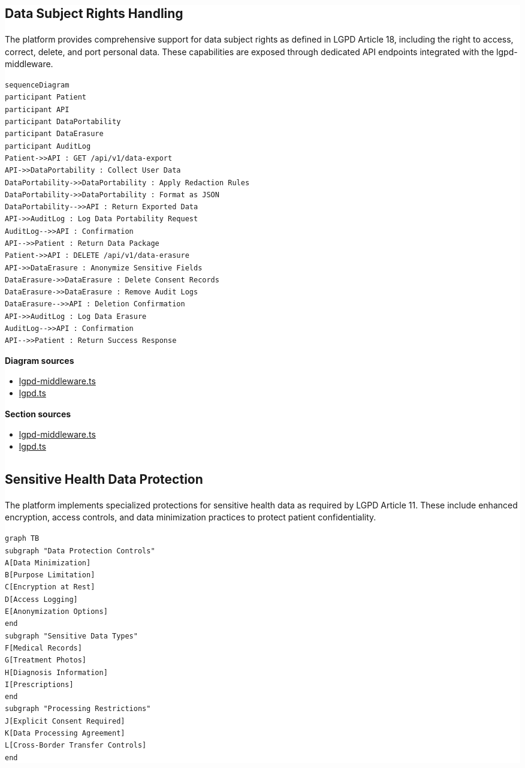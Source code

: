## Data Subject Rights Handling

The platform provides comprehensive support for data subject rights as defined in LGPD Article 18, including the right to access, correct, delete, and port personal data. These capabilities are exposed through dedicated API endpoints integrated with the lgpd-middleware.

```mermaid
sequenceDiagram
participant Patient
participant API
participant DataPortability
participant DataErasure
participant AuditLog
Patient->>API : GET /api/v1/data-export
API->>DataPortability : Collect User Data
DataPortability->>DataPortability : Apply Redaction Rules
DataPortability->>DataPortability : Format as JSON
DataPortability-->>API : Return Exported Data
API->>AuditLog : Log Data Portability Request
AuditLog-->>API : Confirmation
API-->>Patient : Return Data Package
Patient->>API : DELETE /api/v1/data-erasure
API->>DataErasure : Anonymize Sensitive Fields
DataErasure->>DataErasure : Delete Consent Records
DataErasure->>DataErasure : Remove Audit Logs
DataErasure-->>API : Deletion Confirmation
API->>AuditLog : Log Data Erasure
AuditLog-->>API : Confirmation
API-->>Patient : Return Success Response
```

**Diagram sources**
- [lgpd-middleware.ts](file://apps/api/src/middleware/lgpd-middleware.ts#L1-L685)
- [lgpd.ts](file://apps/api/src/types/lgpd.ts#L1-L423)

**Section sources**
- [lgpd-middleware.ts](file://apps/api/src/middleware/lgpd-middleware.ts#L1-L685)
- [lgpd.ts](file://apps/api/src/types/lgpd.ts#L1-L423)

## Sensitive Health Data Protection

The platform implements specialized protections for sensitive health data as required by LGPD Article 11. These include enhanced encryption, access controls, and data minimization practices to protect patient confidentiality.

```mermaid
graph TB
subgraph "Data Protection Controls"
A[Data Minimization]
B[Purpose Limitation]
C[Encryption at Rest]
D[Access Logging]
E[Anonymization Options]
end
subgraph "Sensitive Data Types"
F[Medical Records]
G[Treatment Photos]
H[Diagnosis Information]
I[Prescriptions]
end
subgraph "Processing Restrictions"
J[Explicit Consent Required]
K[Data Processing Agreement]
L[Cross-Border Transfer Controls]
end
```